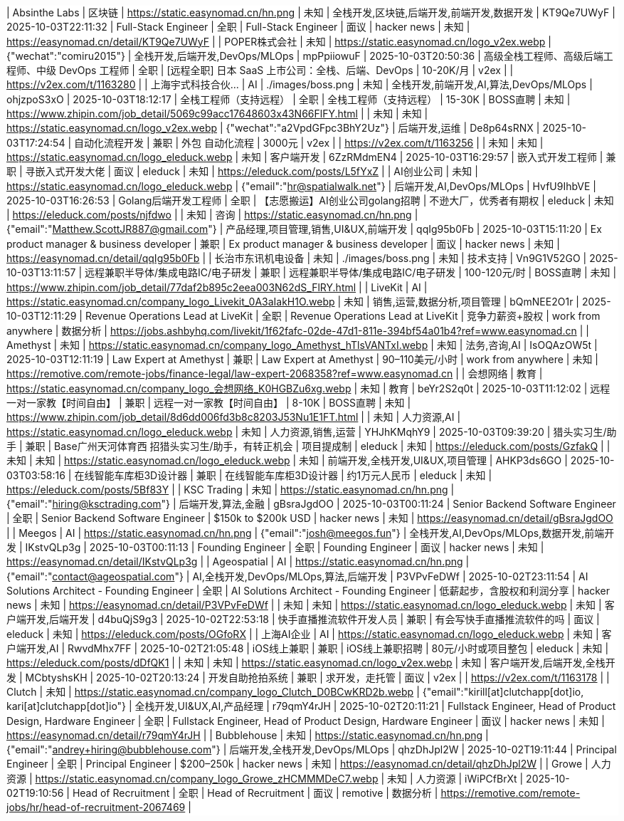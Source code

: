 | Absinthe Labs | 区块链 | https://static.easynomad.cn/hn.png | 未知 | 全栈开发,区块链,后端开发,前端开发,数据开发 | KT9Qe7UWyF | 2025-10-03T22:11:32 | Full-Stack Engineer | 全职 | Full-Stack Engineer | 面议 | hacker news | 未知 | https://easynomad.cn/detail/KT9Qe7UWyF |
| POPER株式会社 | 未知 | https://static.easynomad.cn/logo_v2ex.webp | {"wechat":"comiru2015"} | 全栈开发,后端开发,DevOps/MLOps | mpPpiiowuF | 2025-10-03T20:50:36 | 高级全栈工程师、高级后端工程师、中级 DevOps 工程师 | 全职 | [远程全职] 日本 SaaS 上市公司：全栈、后端、DevOps | 10-20K/月 | v2ex |  | https://v2ex.com/t/1163280 |
| 上海宇式科技合伙... | AI | ./images/boss.png | 未知 | 全栈开发,前端开发,AI,算法,DevOps/MLOps | ohjzpoS3xO | 2025-10-03T18:12:17 | 全栈工程师（支持远程） | 全职 | 全栈工程师（支持远程） | 15-30K | BOSS直聘 | 未知 | https://www.zhipin.com/job_detail/5069c99acc17648603x43N66FlFY.html |
| 未知 | 未知 | https://static.easynomad.cn/logo_v2ex.webp | {"wechat":"a2VpdGFpc3BhY2Uz"} | 后端开发,运维 | De8p64sRNX | 2025-10-03T17:24:54 | 自动化流程开发 | 兼职 | 外包 自动化流程 | 3000元 | v2ex |  | https://v2ex.com/t/1163256 |
| 未知 | 未知 | https://static.easynomad.cn/logo_eleduck.webp | 未知 | 客户端开发 | 6ZzRMdmEN4 | 2025-10-03T16:29:57 | 嵌入式开发工程师 | 兼职 | 寻嵌入式开发大佬 | 面议 | eleduck | 未知 | https://eleduck.com/posts/L5fYxZ |
| AI创业公司 | 未知 | https://static.easynomad.cn/logo_eleduck.webp | {"email":"hr@spatialwalk.net"} | 后端开发,AI,DevOps/MLOps | HvfU9IhbVE | 2025-10-03T16:26:53 | Golang后端开发工程师 | 全职 | 【志愿搬运】AI创业公司golang招聘 | 不逊大厂，优秀者有期权 | eleduck | 未知 | https://eleduck.com/posts/njfdwo |
| 未知 | 咨询 | https://static.easynomad.cn/hn.png | {"email":"Matthew.ScottJR887@gmail.com"} | 产品经理,项目管理,销售,UI&UX,前端开发 | qqIg95b0Fb | 2025-10-03T15:11:20 | Ex product manager & business developer | 兼职 | Ex product manager & business developer | 面议 | hacker news | 未知 | https://easynomad.cn/detail/qqIg95b0Fb |
| 长治市东讯机电设备 | 未知 | ./images/boss.png | 未知 | 技术支持 | Vn9G1V52GO | 2025-10-03T13:11:57 | 远程兼职半导体/集成电路IC/电子研发 | 兼职 | 远程兼职半导体/集成电路IC/电子研发 | 100-120元/时 | BOSS直聘 | 未知 | https://www.zhipin.com/job_detail/77daf2b895c2eea003N62dS_FlRY.html |
| LiveKit | AI | https://static.easynomad.cn/company_logo_Livekit_0A3aIakH1O.webp | 未知 | 销售,运营,数据分析,项目管理 | bQmNEE2O1r | 2025-10-03T12:11:29 | Revenue Operations Lead  at LiveKit | 全职 | Revenue Operations Lead  at LiveKit | 竞争力薪资+股权 | work from anywhere | 数据分析 | https://jobs.ashbyhq.com/livekit/1f62fafc-02de-47d1-811e-394bf54a01b4?ref=www.easynomad.cn |
| Amethyst | 未知 | https://static.easynomad.cn/company_logo_Amethyst_hTlsVANTxI.webp | 未知 | 法务,咨询,AI | IsOQAzOW5t | 2025-10-03T12:11:19 | Law Expert at Amethyst | 兼职 | Law Expert at Amethyst | $90–$110美元/小时 | work from anywhere | 未知 | https://remotive.com/remote-jobs/finance-legal/law-expert-2068358?ref=www.easynomad.cn |
| 会想网络 | 教育 | https://static.easynomad.cn/company_logo_会想网络_K0HGBZu6xg.webp | 未知 | 教育 | beYr2S2q0t | 2025-10-03T11:12:02 | 远程一对一家教【时间自由】 | 兼职 | 远程一对一家教【时间自由】 | 8-10K | BOSS直聘 | 未知 | https://www.zhipin.com/job_detail/8d6dd006fd3b8c8203J53Nu1E1FT.html |
| 未知 | 人力资源,AI | https://static.easynomad.cn/logo_eleduck.webp | 未知 | 人力资源,销售,运营 | YHJhKMqhY9 | 2025-10-03T09:39:20 | 猎头实习生/助手 | 兼职 | Base广州天河体育西 招猎头实习生/助手，有转正机会 | 项目提成制 | eleduck | 未知 | https://eleduck.com/posts/GzfakQ |
| 未知 | 未知 | https://static.easynomad.cn/logo_eleduck.webp | 未知 | 前端开发,全栈开发,UI&UX,项目管理 | AHKP3ds6GO | 2025-10-03T03:58:16 | 在线智能车库柜3D设计器 | 兼职 | 在线智能车库柜3D设计器 | 约1万元人民币 | eleduck | 未知 | https://eleduck.com/posts/5Bf83Y |
| KSC Trading | 未知 | https://static.easynomad.cn/hn.png | {"email":"hiring@ksctrading.com"} | 后端开发,算法,金融 | gBsraJgdOO | 2025-10-03T00:11:24 | Senior Backend Software Engineer | 全职 | Senior Backend Software Engineer | $150k to $200k USD | hacker news | 未知 | https://easynomad.cn/detail/gBsraJgdOO |
| Meegos | AI | https://static.easynomad.cn/hn.png | {"email":"josh@meegos.fun"} | 全栈开发,AI,DevOps/MLOps,数据开发,前端开发 | IKstvQLp3g | 2025-10-03T00:11:13 | Founding Engineer | 全职 | Founding Engineer | 面议 | hacker news | 未知 | https://easynomad.cn/detail/IKstvQLp3g |
| Ageospatial | AI | https://static.easynomad.cn/hn.png | {"email":"contact@ageospatial.com"} | AI,全栈开发,DevOps/MLOps,算法,后端开发 | P3VPvFeDWf | 2025-10-02T23:11:54 | AI Solutions Architect - Founding Engineer | 全职 | AI Solutions Architect - Founding Engineer | 低薪起步，含股权和利润分享 | hacker news | 未知 | https://easynomad.cn/detail/P3VPvFeDWf |
| 未知 | 未知 | https://static.easynomad.cn/logo_eleduck.webp | 未知 | 客户端开发,后端开发 | d4buQjS9g3 | 2025-10-02T22:53:18 | 快手直播推流软件开发人员 | 兼职 | 有会写快手直播推流软件的吗 | 面议 | eleduck | 未知 | https://eleduck.com/posts/OGfoRX |
| 上海AI企业 | AI | https://static.easynomad.cn/logo_eleduck.webp | 未知 | 客户端开发,AI | RwvdMhx7FF | 2025-10-02T21:05:48 | iOS线上兼职 | 兼职 | iOS线上兼职招聘 | 80元/小时或项目整包 | eleduck | 未知 | https://eleduck.com/posts/dDfQK1 |
| 未知 | 未知 | https://static.easynomad.cn/logo_v2ex.webp | 未知 | 客户端开发,后端开发,全栈开发 | MCbtyshsKH | 2025-10-02T20:13:24 | 开发自助抢拍系统 | 兼职 | 求开发，走托管 | 面议 | v2ex |  | https://v2ex.com/t/1163178 |
| Clutch | 未知 | https://static.easynomad.cn/company_logo_Clutch_D0BCwKRD2b.webp | {"email":"kirill[at]clutchapp[dot]io, kari[at]clutchapp[dot]io"} | 全栈开发,UI&UX,AI,产品经理 | r79qmY4rJH | 2025-10-02T20:11:21 | Fullstack Engineer, Head of Product Design, Hardware Engineer | 全职 | Fullstack Engineer, Head of Product Design, Hardware Engineer | 面议 | hacker news | 未知 | https://easynomad.cn/detail/r79qmY4rJH |
| Bubblehouse | 未知 | https://static.easynomad.cn/hn.png | {"email":"andrey+hiring@bubblehouse.com"} | 后端开发,全栈开发,DevOps/MLOps | qhzDhJpl2W | 2025-10-02T19:11:44 | Principal Engineer | 全职 | Principal Engineer | $200–250k | hacker news | 未知 | https://easynomad.cn/detail/qhzDhJpl2W |
| Growe | 人力资源 | https://static.easynomad.cn/company_logo_Growe_zHCMMMDeC7.webp | 未知 | 人力资源 | iWiPCfBrXt | 2025-10-02T19:10:56 | Head of Recruitment | 全职 | Head of Recruitment | 面议 | remotive | 数据分析 | https://remotive.com/remote-jobs/hr/head-of-recruitment-2067469 |